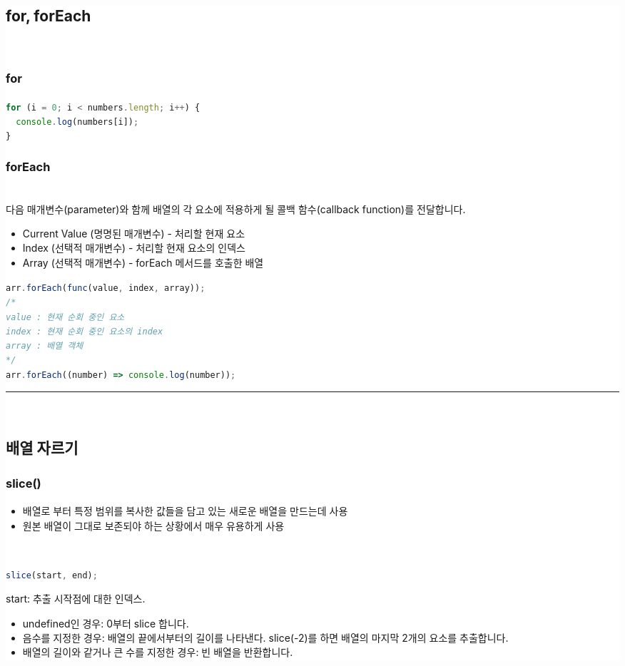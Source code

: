 
## for, forEach

<br>

### for

```js
for (i = 0; i < numbers.length; i++) {
  console.log(numbers[i]);
}
```

### forEach

<br>
다음 매개변수(parameter)와 함께 배열의 각 요소에 적용하게 될 콜백 함수(callback 
function)를 전달합니다.

- Current Value (명명된 매개변수) - 처리할 현재 요소
- Index (선택적 매개변수) - 처리할 현재 요소의 인덱스
- Array (선택적 매개변수) - forEach 메서드를 호출한 배열

```js
arr.forEach(func(value, index, array));
/*
value : 현재 순회 중인 요소
index : 현재 순회 중인 요소의 index
array : 배열 객체
*/
arr.forEach((number) => console.log(number));
```

---

<br>

## 배열 자르기

### slice()

- 배열로 부터 특정 범위를 복사한 값들을 담고 있는 새로운 배열을 만드는데 사용
- 원본 배열이 그대로 보존되야 하는 상황에서 매우 유용하게 사용

<br>

```js
slice(start, end);
```

start: 추출 시작점에 대한 인덱스.

- undefined인 경우: 0부터 slice 합니다.
- 음수를 지정한 경우: 배열의 끝에서부터의 길이를 나타낸다. slice(-2)를 하면 배열의 마지막 2개의 요소를 추출합니다.
- 배열의 길이와 같거나 큰 수를 지정한 경우: 빈 배열을 반환합니다.
